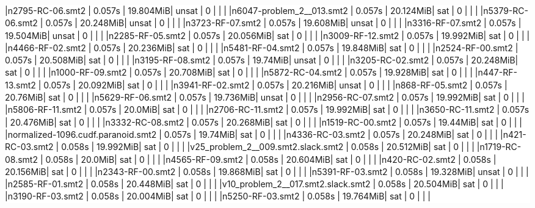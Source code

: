 |n2795-RC-06.smt2                                             |    0.057s | 19.804MiB| unsat | 0 |  |  |
|n6047-problem_2__013.smt2                                    |    0.057s | 20.124MiB| sat | 0 |  |  |
|n5379-RC-06.smt2                                             |    0.057s | 20.248MiB| unsat | 0 |  |  |
|n3723-RF-07.smt2                                             |    0.057s | 19.608MiB| unsat | 0 |  |  |
|n3316-RF-07.smt2                                             |    0.057s | 19.504MiB| unsat | 0 |  |  |
|n2285-RF-05.smt2                                             |    0.057s | 20.056MiB| sat | 0 |  |  |
|n3009-RF-12.smt2                                             |    0.057s | 19.992MiB| sat | 0 |  |  |
|n4466-RF-02.smt2                                             |    0.057s | 20.236MiB| sat | 0 |  |  |
|n5481-RF-04.smt2                                             |    0.057s | 19.848MiB| sat | 0 |  |  |
|n2524-RF-00.smt2                                             |    0.057s | 20.508MiB| sat | 0 |  |  |
|n3195-RF-08.smt2                                             |    0.057s | 19.74MiB| unsat | 0 |  |  |
|n3205-RC-02.smt2                                             |    0.057s | 20.248MiB| sat | 0 |  |  |
|n1000-RF-09.smt2                                             |    0.057s | 20.708MiB| sat | 0 |  |  |
|n5872-RC-04.smt2                                             |    0.057s | 19.928MiB| sat | 0 |  |  |
|n447-RF-13.smt2                                              |    0.057s | 20.092MiB| sat | 0 |  |  |
|n3941-RF-02.smt2                                             |    0.057s | 20.216MiB| unsat | 0 |  |  |
|n868-RF-05.smt2                                              |    0.057s | 20.76MiB| sat | 0 |  |  |
|n5629-RF-06.smt2                                             |    0.057s | 19.736MiB| unsat | 0 |  |  |
|n2956-RC-07.smt2                                             |    0.057s | 19.992MiB| sat | 0 |  |  |
|n5806-RF-11.smt2                                             |    0.057s | 20.0MiB| sat | 0 |  |  |
|n2706-RC-11.smt2                                             |    0.057s | 19.992MiB| sat | 0 |  |  |
|n3650-RC-11.smt2                                             |    0.057s | 20.476MiB| sat | 0 |  |  |
|n3332-RC-08.smt2                                             |    0.057s | 20.268MiB| sat | 0 |  |  |
|n1519-RC-00.smt2                                             |    0.057s | 19.44MiB| sat | 0 |  |  |
|normalized-1096.cudf.paranoid.smt2                           |    0.057s | 19.74MiB| sat | 0 |  |  |
|n4336-RC-03.smt2                                             |    0.057s | 20.248MiB| sat | 0 |  |  |
|n421-RC-03.smt2                                              |    0.058s | 19.992MiB| sat | 0 |  |  |
|v25_problem_2__009.smt2.slack.smt2                           |    0.058s | 20.512MiB| sat | 0 |  |  |
|n1719-RC-08.smt2                                             |    0.058s | 20.0MiB| sat | 0 |  |  |
|n4565-RF-09.smt2                                             |    0.058s | 20.604MiB| sat | 0 |  |  |
|n420-RC-02.smt2                                              |    0.058s | 20.156MiB| sat | 0 |  |  |
|n2343-RF-00.smt2                                             |    0.058s | 19.868MiB| sat | 0 |  |  |
|n5391-RF-03.smt2                                             |    0.058s | 19.328MiB| unsat | 0 |  |  |
|n2585-RF-01.smt2                                             |    0.058s | 20.448MiB| sat | 0 |  |  |
|v10_problem_2__017.smt2.slack.smt2                           |    0.058s | 20.504MiB| sat | 0 |  |  |
|n3190-RF-03.smt2                                             |    0.058s | 20.004MiB| sat | 0 |  |  |
|n5250-RF-03.smt2                                             |    0.058s | 19.764MiB| sat | 0 |  |  |